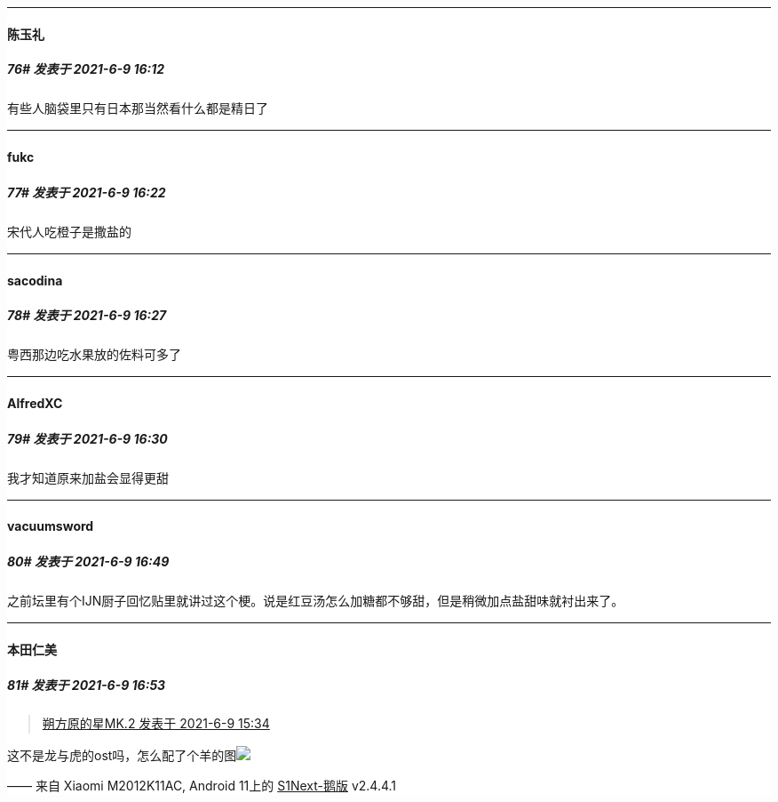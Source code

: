 
*****

####  陈玉礼  
##### 76#       发表于 2021-6-9 16:12


有些人脑袋里只有日本那当然看什么都是精日了


*****

####  fukc  
##### 77#       发表于 2021-6-9 16:22


宋代人吃橙子是撒盐的


*****

####  sacodina  
##### 78#       发表于 2021-6-9 16:27


粤西那边吃水果放的佐料可多了


*****

####  AlfredXC  
##### 79#       发表于 2021-6-9 16:30


我才知道原来加盐会显得更甜


*****

####  vacuumsword  
##### 80#       发表于 2021-6-9 16:49


之前坛里有个IJN厨子回忆贴里就讲过这个梗。说是红豆汤怎么加糖都不够甜，但是稍微加点盐甜味就衬出来了。


*****

####  本田仁美  
##### 81#       发表于 2021-6-9 16:53


<blockquote><a href="httphttps://bbs.saraba1st.com/2b/forum.php?mod=redirect&amp;goto=findpost&amp;pid=51531351&amp;ptid=2008962" target="_blank">朔方原的星MK.2 发表于 2021-6-9 15:34</a></blockquote>
这不是龙与虎的ost吗，怎么配了个羊的图<img src="https://static.saraba1st.com/image/smiley/face2017/037.png" referrerpolicy="no-referrer">

—— 来自 Xiaomi M2012K11AC, Android 11上的 [S1Next-鹅版](https://github.com/ykrank/S1-Next/releases) v2.4.4.1
